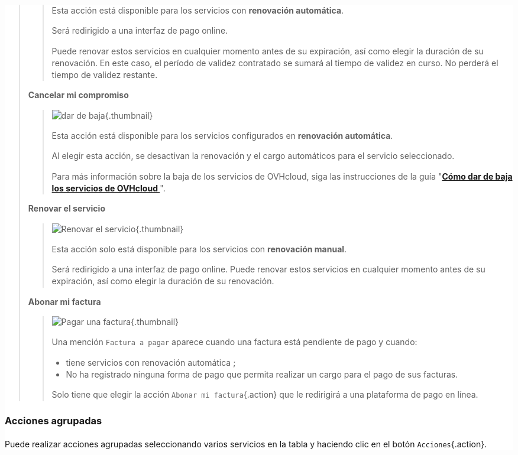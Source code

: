 >> Esta acción está disponible para los servicios con **renovación automática**.
>>
>> Será redirigido a una interfaz de pago online.
>>
>> Puede renovar estos servicios en cualquier momento antes de su expiración, así como elegir la duración de su renovación.
>> En este caso, el período de validez contratado se sumará al tiempo de validez en curso. No perderá el tiempo de validez restante.
>>
> **Cancelar mi compromiso**
>>
>> ![dar de baja](images/cancel-en.png){.thumbnail}
>>
>> Esta acción está disponible para los servicios configurados en **renovación automática**.
>>
>> Al elegir esta acción, se desactivan la renovación y el cargo automáticos para el servicio seleccionado.
>>
>> Para más información sobre la baja de los servicios de OVHcloud, siga las instrucciones de la guía "**[Cómo dar de baja los servicios de OVHcloud ](/pages/account_and_service_management/managing_billing_payments_and_services/how_to_cancel_services)**".
>>
> **Renovar el servicio**
>>
>> ![Renovar el servicio](images/renew-service-en.png){.thumbnail}
>>
>> Esta acción solo está disponible para los servicios con **renovación manual**.
>>
>> Será redirigido a una interfaz de pago online.
>> Puede renovar estos servicios en cualquier momento antes de su expiración, así como elegir la duración de su renovación.
>>
> **Abonar mi factura**
>>
>> ![Pagar una factura](images/pay-bill-en.png){.thumbnail}
>>
>> Una mención `Factura a pagar` aparece cuando una factura está pendiente de pago y cuando:
>>
>> - tiene servicios con renovación automática ;
>> - No ha registrado ninguna forma de pago que permita realizar un cargo para el pago de sus facturas.
>>
>> Solo tiene que elegir la acción `Abonar mi factura`{.action} que le redirigirá a una plataforma de pago en línea.
>>

<a name="group-actions"></a>

### Acciones agrupadas

Puede realizar acciones agrupadas seleccionando varios servicios en la tabla y haciendo clic en el botón `Acciones`{.action}.
